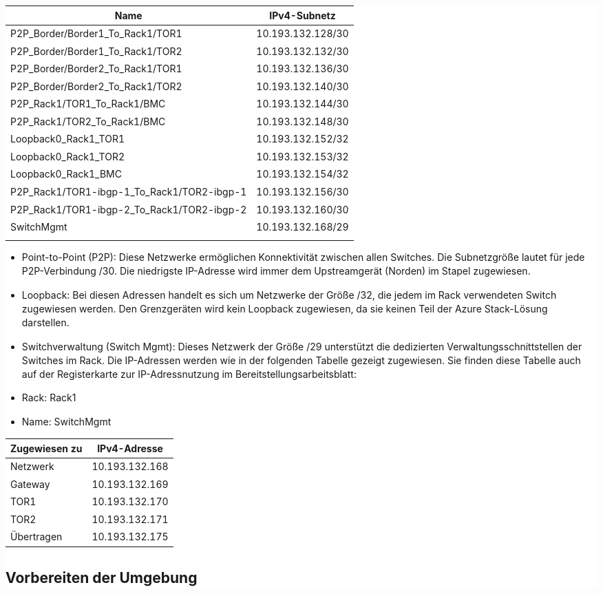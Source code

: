 | **Name**                                   | **IPv4-Subnetz**   |
|--------------------------------------------|-------------------|
| P2P_Border/Border1_To_Rack1/TOR1           | 10.193.132.128/30 |
| P2P_Border/Border1_To_Rack1/TOR2           | 10.193.132.132/30 |
| P2P_Border/Border2_To_Rack1/TOR1           | 10.193.132.136/30 |
| P2P_Border/Border2_To_Rack1/TOR2           | 10.193.132.140/30 |
| P2P_Rack1/TOR1_To_Rack1/BMC                | 10.193.132.144/30 |
| P2P_Rack1/TOR2_To_Rack1/BMC                | 10.193.132.148/30 |
| Loopback0_Rack1_TOR1                       | 10.193.132.152/32 |
| Loopback0_Rack1_TOR2                       | 10.193.132.153/32 |
| Loopback0_Rack1_BMC                        | 10.193.132.154/32 |
| P2P_Rack1/TOR1-ibgp-1_To_Rack1/TOR2-ibgp-1 | 10.193.132.156/30 |
| P2P_Rack1/TOR1-ibgp-2_To_Rack1/TOR2-ibgp-2 | 10.193.132.160/30 |
| SwitchMgmt                                 | 10.193.132.168/29 |
|                                            |                   |

-   Point-to-Point (P2P): Diese Netzwerke ermöglichen Konnektivität zwischen allen Switches. Die Subnetzgröße lautet für jede P2P-Verbindung /30. Die niedrigste IP-Adresse wird immer dem Upstreamgerät (Norden) im Stapel zugewiesen.

-   Loopback: Bei diesen Adressen handelt es sich um Netzwerke der Größe /32, die jedem im Rack verwendeten Switch zugewiesen werden. Den Grenzgeräten wird kein Loopback zugewiesen, da sie keinen Teil der Azure Stack-Lösung darstellen.

-   Switchverwaltung (Switch Mgmt): Dieses Netzwerk der Größe /29 unterstützt die dedizierten Verwaltungsschnittstellen der Switches im Rack. Die IP-Adressen werden wie in der folgenden Tabelle gezeigt zugewiesen. Sie finden diese Tabelle auch auf der Registerkarte zur IP-Adressnutzung im Bereitstellungsarbeitsblatt:

- Rack: Rack1    
- Name: SwitchMgmt 

| **Zugewiesen zu**  | **IPv4-Adresse** |
|------------------|------------------|
| Netzwerk          | 10.193.132.168   |
| Gateway          | 10.193.132.169   |
| TOR1             | 10.193.132.170   |
| TOR2             | 10.193.132.171   |
| Übertragen        | 10.193.132.175   |

## <a name="prepare-environment"></a>Vorbereiten der Umgebung
